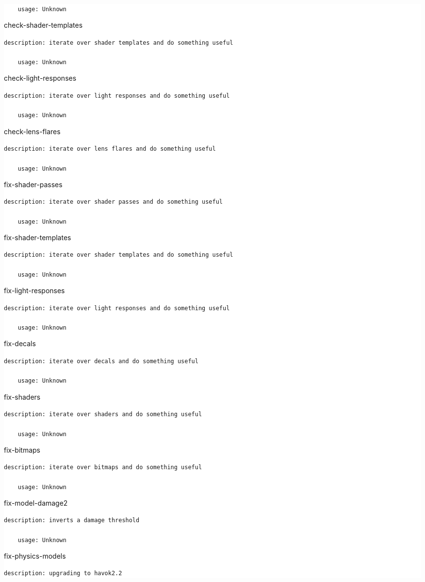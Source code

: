         usage: Unknown 
		
  check-shader-templates
  
    description: iterate over shader templates and do something useful
	
        usage: Unknown
		
  check-light-responses
  
    description: iterate over light responses and do something useful
	
        usage: Unknown 
		
  check-lens-flares
  
    description: iterate over lens flares and do something useful
	
        usage: Unknown
		
  fix-shader-passes
  
    description: iterate over shader passes and do something useful
	
        usage: Unknown
		
  fix-shader-templates
  
    description: iterate over shader templates and do something useful
	
        usage: Unknown
		
  fix-light-responses
  
    description: iterate over light responses and do something useful
	
        usage: Unknown
		
  fix-decals
  
    description: iterate over decals and do something useful
	
        usage: Unknown
		
  fix-shaders
  
    description: iterate over shaders and do something useful
	
        usage: Unknown
		
  fix-bitmaps
  
    description: iterate over bitmaps and do something useful
	
        usage: Unknown
		
  fix-model-damage2
  
    description: inverts a damage threshold
	
        usage: Unknown
		
  fix-physics-models
  
    description: upgrading to havok2.2
	
